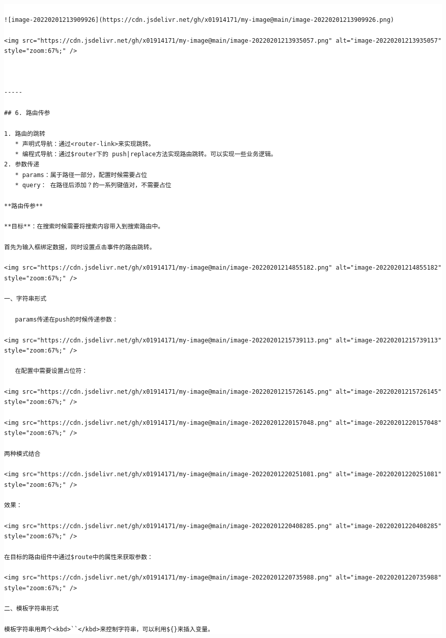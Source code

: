 ````

![image-20220201213909926](https://cdn.jsdelivr.net/gh/x01914171/my-image@main/image-20220201213909926.png)

<img src="https://cdn.jsdelivr.net/gh/x01914171/my-image@main/image-20220201213935057.png" alt="image-20220201213935057" style="zoom:67%;" />



-----

## 6. 路由传参

1. 路由的跳转
   * 声明式导航：通过<router-link>来实现跳转。
   * 编程式导航：通过$router下的 push|replace方法实现路由跳转。可以实现一些业务逻辑。
2. 参数传递
   * params：属于路径一部分，配置时候需要占位
   * query： 在路径后添加？的一系列键值对，不需要占位

**路由传参**

**目标**：在搜索时候需要将搜索内容带入到搜索路由中。

首先为输入框绑定数据，同时设置点击事件的路由跳转。

<img src="https://cdn.jsdelivr.net/gh/x01914171/my-image@main/image-20220201214855182.png" alt="image-20220201214855182" style="zoom:67%;" />

一、字符串形式

​	params传递在push的时候传递参数：

<img src="https://cdn.jsdelivr.net/gh/x01914171/my-image@main/image-20220201215739113.png" alt="image-20220201215739113" style="zoom:67%;" />

​	在配置中需要设置占位符：

<img src="https://cdn.jsdelivr.net/gh/x01914171/my-image@main/image-20220201215726145.png" alt="image-20220201215726145" style="zoom:67%;" />

<img src="https://cdn.jsdelivr.net/gh/x01914171/my-image@main/image-20220201220157048.png" alt="image-20220201220157048" style="zoom:67%;" />

两种模式结合

<img src="https://cdn.jsdelivr.net/gh/x01914171/my-image@main/image-20220201220251081.png" alt="image-20220201220251081" style="zoom:67%;" />

效果：

<img src="https://cdn.jsdelivr.net/gh/x01914171/my-image@main/image-20220201220408285.png" alt="image-20220201220408285" style="zoom:67%;" />

在目标的路由组件中通过$route中的属性来获取参数：

<img src="https://cdn.jsdelivr.net/gh/x01914171/my-image@main/image-20220201220735988.png" alt="image-20220201220735988" style="zoom:67%;" />

二、模板字符串形式

模板字符串用两个<kbd>``</kbd>来控制字符串，可以利用${}来插入变量。

````